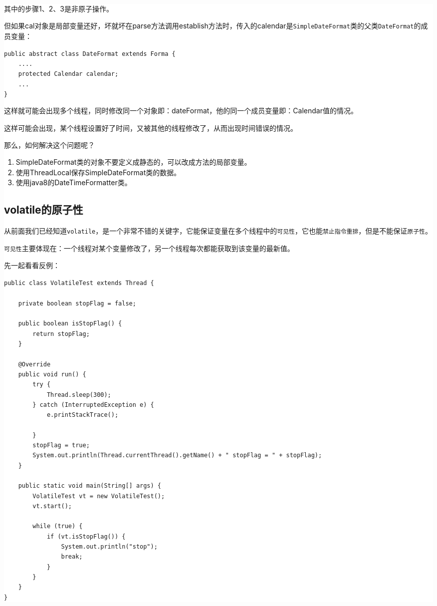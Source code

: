 其中的步骤1、2、3是非原子操作。

但如果cal对象是局部变量还好，坏就坏在parse方法调用establish方法时，传入的calendar是`SimpleDateFormat`类的父类`DateFormat`的成员变量：

```
public abstract class DateFormat extends Forma {
    ....
    protected Calendar calendar;
    ...
}
```

这样就可能会出现多个线程，同时修改同一个对象即：dateFormat，他的同一个成员变量即：Calendar值的情况。

这样可能会出现，某个线程设置好了时间，又被其他的线程修改了，从而出现时间错误的情况。

那么，如何解决这个问题呢？

1. SimpleDateFormat类的对象不要定义成静态的，可以改成方法的局部变量。
2. 使用ThreadLocal保存SimpleDateFormat类的数据。
3. 使用java8的DateTimeFormatter类。

## volatile的原子性

从前面我们已经知道`volatile`，是一个非常不错的关键字，它能保证变量在多个线程中的`可见性`，它也能`禁止指令重排`，但是不能保证`原子性`。

`可见性`主要体现在：一个线程对某个变量修改了，另一个线程每次都能获取到该变量的最新值。

先一起看看反例：

```
public class VolatileTest extends Thread {

    private boolean stopFlag = false;

    public boolean isStopFlag() {
        return stopFlag;
    }

    @Override
    public void run() {
        try {
            Thread.sleep(300);
        } catch (InterruptedException e) {
            e.printStackTrace();

        }
        stopFlag = true;
        System.out.println(Thread.currentThread().getName() + " stopFlag = " + stopFlag);
    }

    public static void main(String[] args) {
        VolatileTest vt = new VolatileTest();
        vt.start();

        while (true) {
            if (vt.isStopFlag()) {
                System.out.println("stop");
                break;
            }
        }
    }
}
```

